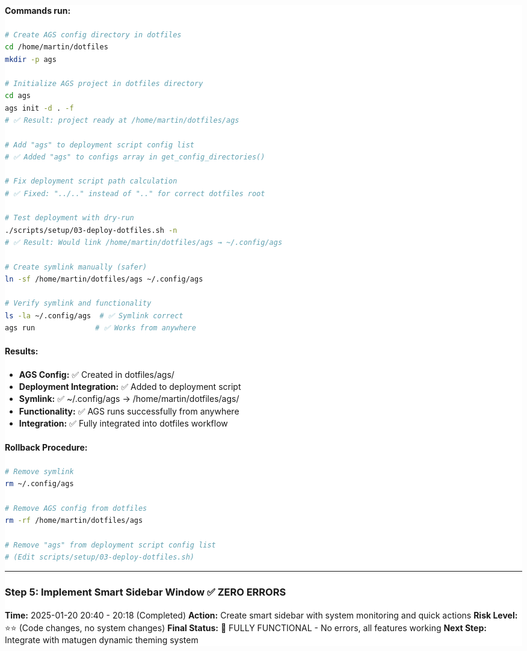 #### Commands run:
```bash
# Create AGS config directory in dotfiles
cd /home/martin/dotfiles
mkdir -p ags

# Initialize AGS project in dotfiles directory  
cd ags
ags init -d . -f
# ✅ Result: project ready at /home/martin/dotfiles/ags

# Add "ags" to deployment script config list
# ✅ Added "ags" to configs array in get_config_directories()

# Fix deployment script path calculation
# ✅ Fixed: "../.." instead of ".." for correct dotfiles root

# Test deployment with dry-run
./scripts/setup/03-deploy-dotfiles.sh -n
# ✅ Result: Would link /home/martin/dotfiles/ags → ~/.config/ags

# Create symlink manually (safer)
ln -sf /home/martin/dotfiles/ags ~/.config/ags

# Verify symlink and functionality
ls -la ~/.config/ags  # ✅ Symlink correct
ags run              # ✅ Works from anywhere
```

#### Results:
- **AGS Config:** ✅ Created in dotfiles/ags/ 
- **Deployment Integration:** ✅ Added to deployment script
- **Symlink:** ✅ ~/.config/ags -> /home/martin/dotfiles/ags/
- **Functionality:** ✅ AGS runs successfully from anywhere  
- **Integration:** ✅ Fully integrated into dotfiles workflow

#### Rollback Procedure:
```bash
# Remove symlink
rm ~/.config/ags

# Remove AGS config from dotfiles
rm -rf /home/martin/dotfiles/ags

# Remove "ags" from deployment script config list
# (Edit scripts/setup/03-deploy-dotfiles.sh)
```

---

### Step 5: Implement Smart Sidebar Window ✅ ZERO ERRORS
**Time:** 2025-01-20 20:40 - 20:18 (Completed)
**Action:** Create smart sidebar with system monitoring and quick actions
**Risk Level:** ⭐⭐ (Code changes, no system changes)
**Final Status:** 🎉 FULLY FUNCTIONAL - No errors, all features working
**Next Step:** Integrate with matugen dynamic theming system
